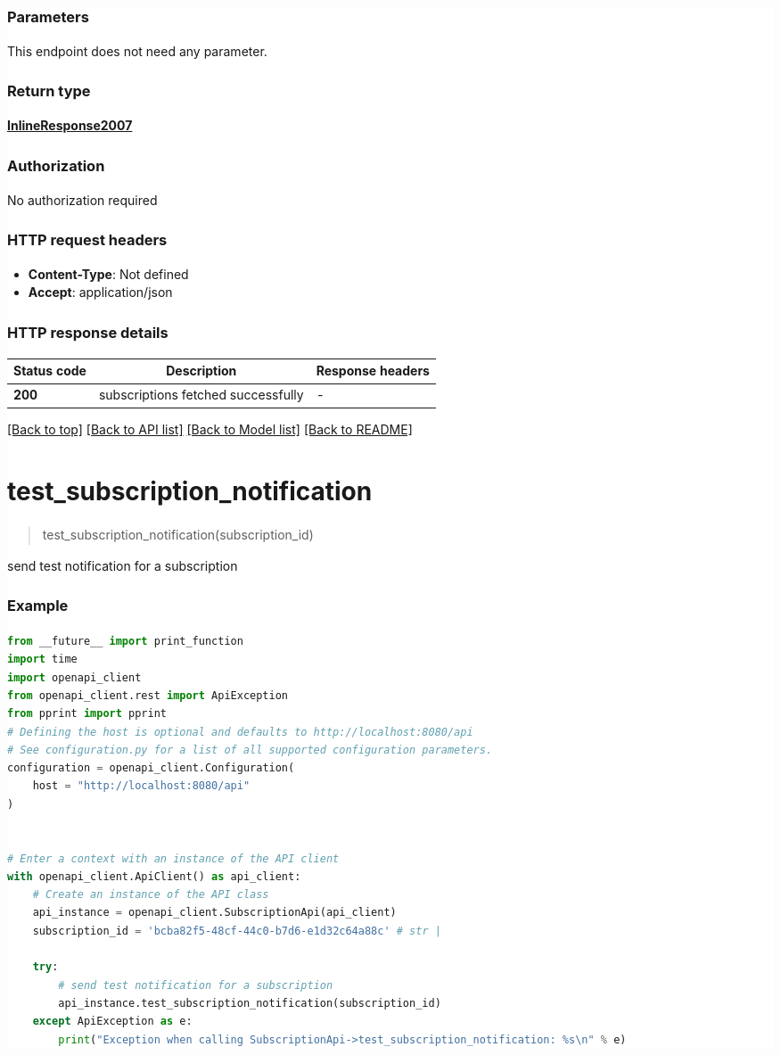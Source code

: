 ### Parameters
This endpoint does not need any parameter.

### Return type

[**InlineResponse2007**](InlineResponse2007.md)

### Authorization

No authorization required

### HTTP request headers

 - **Content-Type**: Not defined
 - **Accept**: application/json

### HTTP response details
| Status code | Description | Response headers |
|-------------|-------------|------------------|
**200** | subscriptions fetched successfully |  -  |

[[Back to top]](#) [[Back to API list]](../README.md#documentation-for-api-endpoints) [[Back to Model list]](../README.md#documentation-for-models) [[Back to README]](../README.md)

# **test_subscription_notification**
> test_subscription_notification(subscription_id)

send test notification for a subscription

### Example

```python
from __future__ import print_function
import time
import openapi_client
from openapi_client.rest import ApiException
from pprint import pprint
# Defining the host is optional and defaults to http://localhost:8080/api
# See configuration.py for a list of all supported configuration parameters.
configuration = openapi_client.Configuration(
    host = "http://localhost:8080/api"
)


# Enter a context with an instance of the API client
with openapi_client.ApiClient() as api_client:
    # Create an instance of the API class
    api_instance = openapi_client.SubscriptionApi(api_client)
    subscription_id = 'bcba82f5-48cf-44c0-b7d6-e1d32c64a88c' # str | 

    try:
        # send test notification for a subscription
        api_instance.test_subscription_notification(subscription_id)
    except ApiException as e:
        print("Exception when calling SubscriptionApi->test_subscription_notification: %s\n" % e)
```
